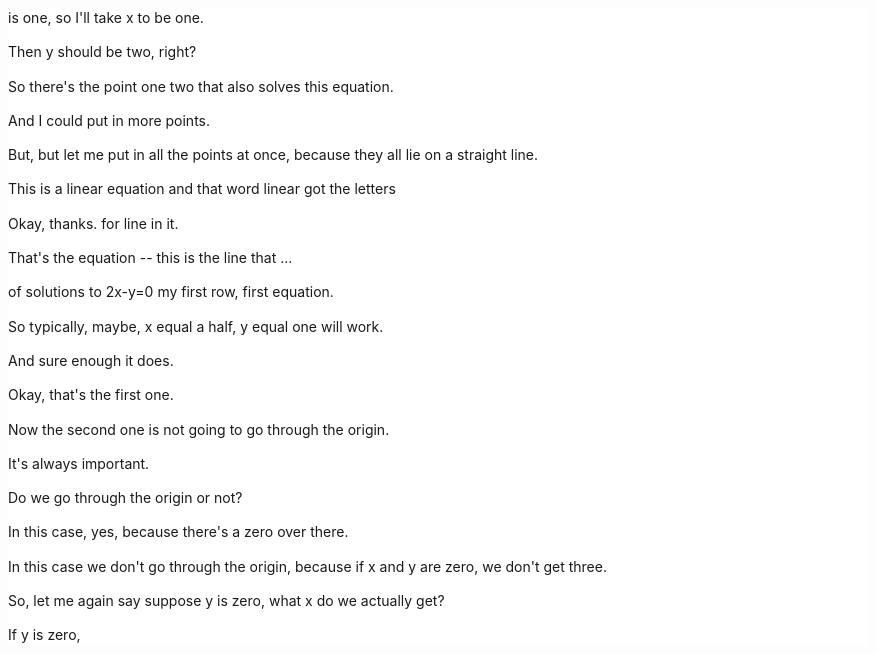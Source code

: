   <span m="328930">is</span> <span m="329100">one,</span> <span m="329880">so</span>
  <span m="330350">I'll</span> <span m="330490">take</span> <span m="330780">x</span>
  <span m="331040">to</span> <span m="331130">be</span> <span m="331280">one.</span></p><p><span
  m="332090">Then</span> <span m="332750">y</span> <span m="332980">should</span>
  <span m="333210">be</span> <span m="333420">two,</span> <span m="333730">right?</span></p><p><span
  m="334930">So</span> <span m="335120">there's</span> <span m="335910">the</span>
  <span m="336630">point</span> <span m="336970">one</span> <span m="337330">two</span>
  <span m="338200">that</span> <span m="338670">also</span> <span m="339070">solves</span>
  <span m="339470">this</span> <span m="339660">equation.</span></p><p><span m="340250">And</span>
  <span m="340420">I</span> <span m="340500">could</span> <span m="340720">put</span>
  <span m="340930">in</span> <span m="341110">more</span> <span m="341360">points.</span></p><p><span
  m="342840">But,</span> <span m="343470">but</span> <span m="344190">let</span> <span
  m="344630">me</span> <span m="344760">put</span> <span m="344960">in</span> <span
  m="345110">all</span> <span m="345280">the</span> <span m="345380">points</span>
  <span m="345720">at</span> <span m="345810">once,</span> <span m="346180">because</span>
  <span m="347150">they</span> <span m="347470">all</span> <span m="347940">lie</span>
  <span m="348850">on</span> <span m="349360">a</span> <span m="349430">straight</span>
  <span m="349800">line.</span></p><p><span m="350810">This</span> <span m="350960">is</span>
  <span m="351080">a</span> <span m="351180">linear</span> <span m="351710">equation</span>
  <span m="352340">and</span> <span m="352430">that</span> <span m="352580">word</span>
  <span m="352860">linear</span> <span m="353540">got</span> <span m="353820">the</span>
  <span m="354010">letters</span></p><p><span m="354310">Okay,</span> <span m="354370">thanks.</span>
  <span m="354470">for</span> <span m="354620">line</span> <span m="355220">in</span>
  <span m="355370">it.</span></p><p><span m="356760">That's</span> <span m="357160">the</span>
  <span m="357290">equation</span> <span m="358100">--</span> <span m="358560">this</span>
  <span m="358780">is</span> <span m="358920">the</span> <span m="359020">line</span>
  <span m="359490">that</span> <span m="359740">...</span></p><p><span m="359760">of</span>
  <span m="360750">solutions</span> <span m="362360">to</span> <span m="362740">2x-y=0</span>
  <span m="364750">my</span> <span m="364960">first</span> <span m="365380">row,</span>
  <span m="365960">first</span> <span m="366230">equation.</span></p><p><span m="368690">So</span>
  <span m="368940">typically,</span> <span m="369510">maybe,</span> <span m="369940">x</span>
  <span m="370230">equal</span> <span m="370510">a</span> <span m="370540">half,</span>
  <span m="371130">y</span> <span m="371580">equal</span> <span m="371950">one</span>
  <span m="372810">will</span> <span m="373410">work.</span></p><p><span m="374060">And</span>
  <span m="374310">sure</span> <span m="374610">enough</span> <span m="374830">it</span>
  <span m="374990">does.</span></p><p><span m="375660">Okay,</span> <span m="376380">that's</span>
  <span m="377000">the</span> <span m="377130">first</span> <span m="377460">one.</span></p><p><span
  m="377600">Now</span> <span m="377770">the</span> <span m="377890">second</span>
  <span m="378340">one</span> <span m="378600">is</span> <span m="378870">not</span>
  <span m="379640">going</span> <span m="379850">to</span> <span m="379900">go</span>
  <span m="380250">through</span> <span m="380610">the</span> <span m="380780">origin.</span></p><p><span
  m="382750">It's</span> <span m="382860">always</span> <span m="383330">important.</span></p><p><span
  m="384390">Do</span> <span m="384500">we</span> <span m="384640">go</span> <span
  m="384930">through</span> <span m="385300">the</span> <span m="385440">origin</span>
  <span m="385870">or</span> <span m="386020">not?</span></p><p><span m="386900">In</span>
  <span m="387210">this</span> <span m="387430">case,</span> <span m="387780">yes,</span>
  <span m="388320">because</span> <span m="388690">there's</span> <span m="388870">a</span>
  <span m="388920">zero</span> <span m="389400">over</span> <span m="389630">there.</span></p><p><span
  m="390020">In</span> <span m="390100">this</span> <span m="390370">case</span> <span
  m="390760">we</span> <span m="391020">don't</span> <span m="391330">go</span> <span
  m="391480">through</span> <span m="391700">the</span> <span m="391860">origin,</span>
  <span m="392270">because</span> <span m="393060">if</span> <span m="393450">x</span>
  <span m="393680">and</span> <span m="393790">y</span> <span m="394000">are</span>
  <span m="394150">zero,</span> <span m="394550">we</span> <span m="394720">don't</span>
  <span m="394920">get</span> <span m="395180">three.</span></p><p><span m="396220">So,</span>
  <span m="397100">let</span> <span m="397450">me</span> <span m="397580">again</span>
  <span m="398110">say</span> <span m="398750">suppose</span> <span m="399200">y</span>
  <span m="399580">is</span> <span m="399820">zero,</span> <span m="400350">what</span>
  <span m="400990">x</span> <span m="401350">do</span> <span m="401490">we</span>
  <span m="401730">actually</span> <span m="402170">get?</span></p><p><span m="402560">If</span>
  <span m="402710">y</span> <span m="403070">is</span> <span m="403260">zero,</span>